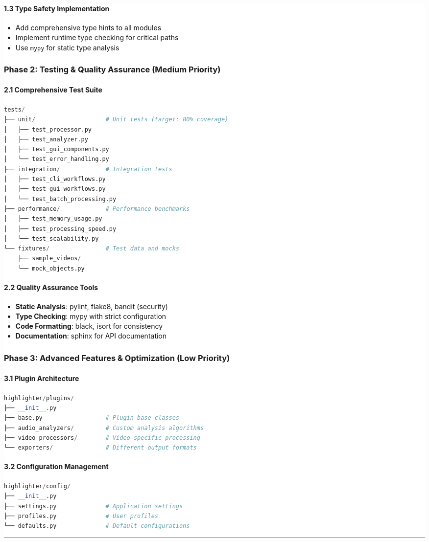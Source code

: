 #### 1.3 Type Safety Implementation
- Add comprehensive type hints to all modules
- Implement runtime type checking for critical paths
- Use `mypy` for static type analysis

### Phase 2: Testing & Quality Assurance (Medium Priority)

#### 2.1 Comprehensive Test Suite
```python
tests/
├── unit/                    # Unit tests (target: 80% coverage)
│   ├── test_processor.py
│   ├── test_analyzer.py
│   ├── test_gui_components.py
│   └── test_error_handling.py
├── integration/             # Integration tests
│   ├── test_cli_workflows.py
│   ├── test_gui_workflows.py
│   └── test_batch_processing.py
├── performance/             # Performance benchmarks
│   ├── test_memory_usage.py
│   ├── test_processing_speed.py
│   └── test_scalability.py
└── fixtures/                # Test data and mocks
    ├── sample_videos/
    └── mock_objects.py
```

#### 2.2 Quality Assurance Tools
- **Static Analysis**: pylint, flake8, bandit (security)
- **Type Checking**: mypy with strict configuration
- **Code Formatting**: black, isort for consistency
- **Documentation**: sphinx for API documentation

### Phase 3: Advanced Features & Optimization (Low Priority)

#### 3.1 Plugin Architecture
```python
highlighter/plugins/
├── __init__.py
├── base.py                  # Plugin base classes
├── audio_analyzers/         # Custom analysis algorithms
├── video_processors/        # Video-specific processing
└── exporters/               # Different output formats
```

#### 3.2 Configuration Management
```python
highlighter/config/
├── __init__.py
├── settings.py              # Application settings
├── profiles.py              # User profiles
└── defaults.py              # Default configurations
```

---